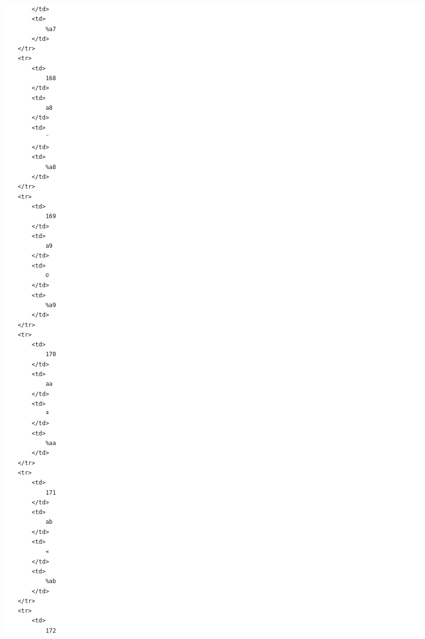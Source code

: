 			</td>
			<td>
				%a7
			</td>
		</tr>
		<tr>
			<td>
				168
			</td>
			<td>
				a8
			</td>
			<td>
				¨
			</td>
			<td>
				%a8
			</td>
		</tr>
		<tr>
			<td>
				169
			</td>
			<td>
				a9
			</td>
			<td>
				©
			</td>
			<td>
				%a9
			</td>
		</tr>
		<tr>
			<td>
				170
			</td>
			<td>
				aa
			</td>
			<td>
				ª
			</td>
			<td>
				%aa
			</td>
		</tr>
		<tr>
			<td>
				171
			</td>
			<td>
				ab
			</td>
			<td>
				«
			</td>
			<td>
				%ab
			</td>
		</tr>
		<tr>
			<td>
				172